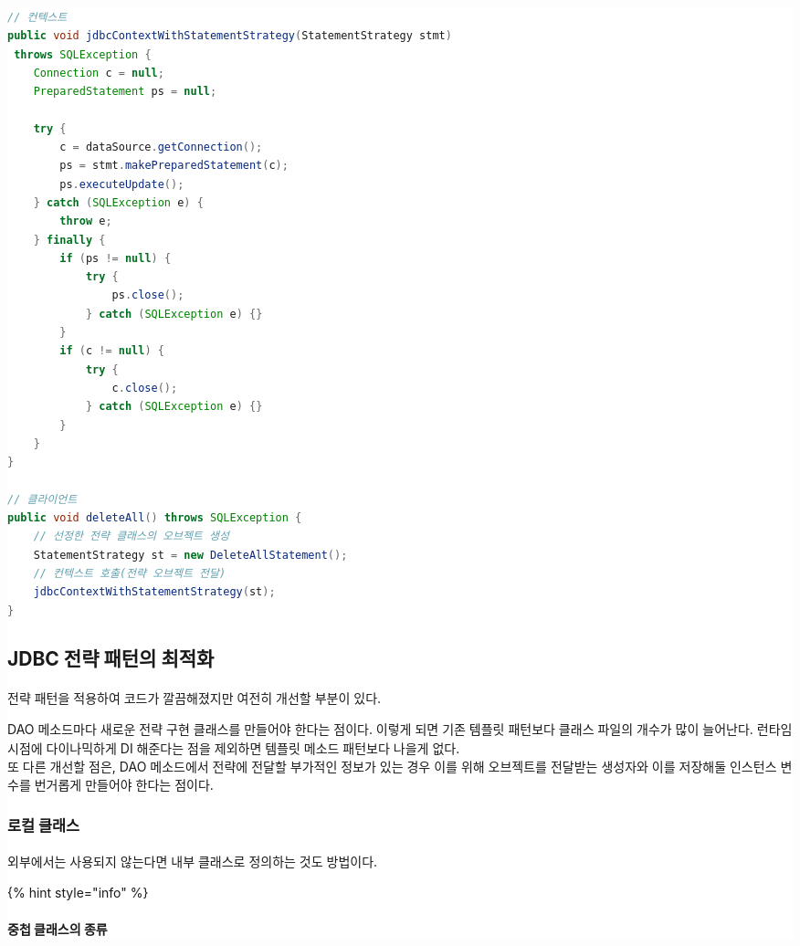 ```java
// 컨텍스트
public void jdbcContextWithStatementStrategy(StatementStrategy stmt)
 throws SQLException {
    Connection c = null;
    PreparedStatement ps = null;
    
    try {
        c = dataSource.getConnection();
        ps = stmt.makePreparedStatement(c);
        ps.executeUpdate();
    } catch (SQLException e) {
        throw e;
    } finally {
        if (ps != null) {
            try {
                ps.close();
            } catch (SQLException e) {}
        }
        if (c != null) {
            try {
                c.close();
            } catch (SQLException e) {}
        }
    }
}

// 클라이언트
public void deleteAll() throws SQLException {
    // 선정한 전략 클래스의 오브젝트 생성
    StatementStrategy st = new DeleteAllStatement();
    // 컨텍스트 호출(전략 오브젝트 전달)
    jdbcContextWithStatementStrategy(st);
}
```

## JDBC 전략 패턴의 최적화

전략 패턴을 적용하여 코드가 깔끔해졌지만 여전히 개선할 부분이 있다.

DAO 메소드마다 새로운 전략 구현 클래스를 만들어야 한다는 점이다. 이렇게 되면 기존 템플릿 패턴보다 클래스 파일의 개수가 많이 늘어난다. 런타임 시점에 다이나믹하게 DI 해준다는 점을 제외하면 템플릿 메소드 패턴보다 나을게 없다.   
또 다른 개선할 점은, DAO 메소드에서 전략에 전달할 부가적인 정보가 있는 경우 이를 위해 오브젝트를 전달받는 생성자와 이를 저장해둘 인스턴스 변수를 번거롭게 만들어야 한다는 점이다.

### 로컬 클래스

외부에서는 사용되지 않는다면 내부 클래스로 정의하는 것도 방법이다.

{% hint style="info" %}
#### 중첩 클래스의 종류
